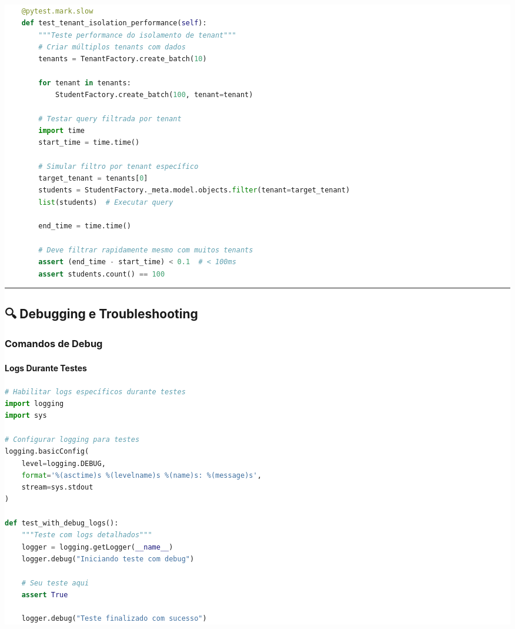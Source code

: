 ```python
    @pytest.mark.slow
    def test_tenant_isolation_performance(self):
        """Teste performance do isolamento de tenant"""
        # Criar múltiplos tenants com dados
        tenants = TenantFactory.create_batch(10)

        for tenant in tenants:
            StudentFactory.create_batch(100, tenant=tenant)

        # Testar query filtrada por tenant
        import time
        start_time = time.time()

        # Simular filtro por tenant específico
        target_tenant = tenants[0]
        students = StudentFactory._meta.model.objects.filter(tenant=target_tenant)
        list(students)  # Executar query

        end_time = time.time()

        # Deve filtrar rapidamente mesmo com muitos tenants
        assert (end_time - start_time) < 0.1  # < 100ms
        assert students.count() == 100
```

---

## 🔍 Debugging e Troubleshooting

### Comandos de Debug

#### Logs Durante Testes
```python
# Habilitar logs específicos durante testes
import logging
import sys

# Configurar logging para testes
logging.basicConfig(
    level=logging.DEBUG,
    format='%(asctime)s %(levelname)s %(name)s: %(message)s',
    stream=sys.stdout
)

def test_with_debug_logs():
    """Teste com logs detalhados"""
    logger = logging.getLogger(__name__)
    logger.debug("Iniciando teste com debug")

    # Seu teste aqui
    assert True

    logger.debug("Teste finalizado com sucesso")
```
